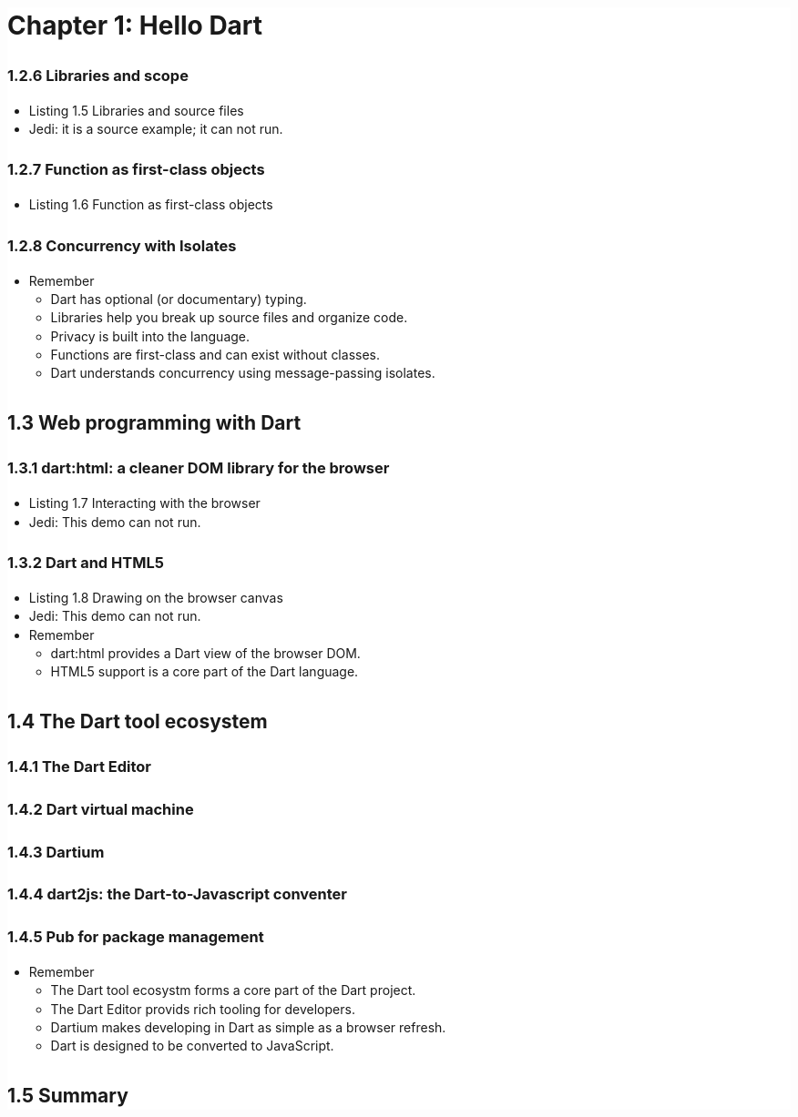 # Chapter 1: Hello Dart
### 1.2.6 Libraries and scope
* Listing 1.5 Libraries and source files
* Jedi: it is a source example; it can not run.

### 1.2.7 Function as first-class objects
* Listing 1.6 Function as first-class objects

### 1.2.8 Concurrency with Isolates
* Remember
    * Dart has optional (or documentary) typing.
    * Libraries help you break up source files and organize code.
    * Privacy is built into the language.
    * Functions are first-class and can exist without classes.
    * Dart understands concurrency using message-passing isolates.

## 1.3 Web programming with Dart

### 1.3.1 dart:html: a cleaner DOM library for the browser
* Listing 1.7 Interacting with the browser
* Jedi: This demo can not run.

### 1.3.2 Dart and HTML5
* Listing 1.8 Drawing on the browser canvas
* Jedi: This demo can not run.
* Remember
    * dart:html provides a Dart view of the browser DOM.
    * HTML5 support is a core part of the Dart language.

## 1.4 The Dart tool ecosystem
### 1.4.1 The Dart Editor
### 1.4.2 Dart virtual machine
### 1.4.3 Dartium
### 1.4.4 dart2js: the Dart-to-Javascript conventer
### 1.4.5 Pub for package management
* Remember
    * The Dart tool ecosystm forms a core part of the Dart project.
    * The Dart Editor provids rich tooling for developers.
    * Dartium makes developing in Dart as simple as a browser refresh.
    * Dart is designed to be converted to JavaScript.

## 1.5 Summary
